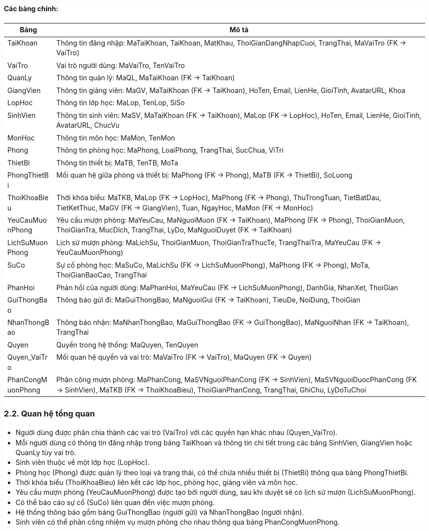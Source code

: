 #### Các bảng chính:

| Bảng | Mô tả |
|------|-------|
| TaiKhoan | Thông tin đăng nhập: MaTaiKhoan, TaiKhoan, MatKhau, ThoiGianDangNhapCuoi, TrangThai, MaVaiTro (FK → VaiTro) |
| VaiTro | Vai trò người dùng: MaVaiTro, TenVaiTro |
| QuanLy | Thông tin quản lý: MaQL, MaTaiKhoan (FK → TaiKhoan) |
| GiangVien | Thông tin giảng viên: MaGV, MaTaiKhoan (FK → TaiKhoan), HoTen, Email, LienHe, GioiTinh, AvatarURL, Khoa |
| LopHoc | Thông tin lớp học: MaLop, TenLop, SiSo |
| SinhVien | Thông tin sinh viên: MaSV, MaTaiKhoan (FK → TaiKhoan), MaLop (FK → LopHoc), HoTen, Email, LienHe, GioiTinh, AvatarURL, ChucVu |
| MonHoc | Thông tin môn học: MaMon, TenMon |
| Phong | Thông tin phòng học: MaPhong, LoaiPhong, TrangThai, SucChua, ViTri |
| ThietBi | Thông tin thiết bị: MaTB, TenTB, MoTa |
| PhongThietBi | Mối quan hệ giữa phòng và thiết bị: MaPhong (FK → Phong), MaTB (FK → ThietBi), SoLuong |
| ThoiKhoaBieu | Thời khóa biểu: MaTKB, MaLop (FK → LopHoc), MaPhong (FK → Phong), ThuTrongTuan, TietBatDau, TietKetThuc, MaGV (FK → GiangVien), Tuan, NgayHoc, MaMon (FK → MonHoc) |
| YeuCauMuonPhong | Yêu cầu mượn phòng: MaYeuCau, MaNguoiMuon (FK → TaiKhoan), MaPhong (FK → Phong), ThoiGianMuon, ThoiGianTra, MucDich, TrangThai, LyDo, MaNguoiDuyet (FK → TaiKhoan) |
| LichSuMuonPhong | Lịch sử mượn phòng: MaLichSu, ThoiGianMuon, ThoiGianTraThucTe, TrangThaiTra, MaYeuCau (FK → YeuCauMuonPhong) |
| SuCo | Sự cố phòng học: MaSuCo, MaLichSu (FK → LichSuMuonPhong), MaPhong (FK → Phong), MoTa, ThoiGianBaoCao, TrangThai |
| PhanHoi | Phản hồi của người dùng: MaPhanHoi, MaYeuCau (FK → LichSuMuonPhong), DanhGia, NhanXet, ThoiGian |
| GuiThongBao | Thông báo gửi đi: MaGuiThongBao, MaNguoiGui (FK → TaiKhoan), TieuDe, NoiDung, ThoiGian |
| NhanThongBao | Thông báo nhận: MaNhanThongBao, MaGuiThongBao (FK → GuiThongBao), MaNguoiNhan (FK → TaiKhoan), TrangThai |
| Quyen | Quyền trong hệ thống: MaQuyen, TenQuyen |
| Quyen_VaiTro | Mối quan hệ quyền và vai trò: MaVaiTro (FK → VaiTro), MaQuyen (FK → Quyen) |
| PhanCongMuonPhong | Phân công mượn phòng: MaPhanCong, MaSVNguoiPhanCong (FK → SinhVien), MaSVNguoiDuocPhanCong (FK → SinhVien), MaTKB (FK → ThoiKhoaBieu), ThoiGianPhanCong, TrangThai, GhiChu, LyDoTuChoi |

### 2.2. Quan hệ tổng quan

- Người dùng được phân chia thành các vai trò (VaiTro) với các quyền hạn khác nhau (Quyen_VaiTro).
- Mỗi người dùng có thông tin đăng nhập trong bảng TaiKhoan và thông tin chi tiết trong các bảng SinhVien, GiangVien hoặc QuanLy tùy vai trò.
- Sinh viên thuộc về một lớp học (LopHoc).
- Phòng học (Phong) được quản lý theo loại và trạng thái, có thể chứa nhiều thiết bị (ThietBi) thông qua bảng PhongThietBi.
- Thời khóa biểu (ThoiKhoaBieu) liên kết các lớp học, phòng học, giảng viên và môn học.
- Yêu cầu mượn phòng (YeuCauMuonPhong) được tạo bởi người dùng, sau khi duyệt sẽ có lịch sử mượn (LichSuMuonPhong).
- Có thể báo cáo sự cố (SuCo) liên quan đến việc mượn phòng.
- Hệ thống thông báo gồm bảng GuiThongBao (người gửi) và NhanThongBao (người nhận).
- Sinh viên có thể phân công nhiệm vụ mượn phòng cho nhau thông qua bảng PhanCongMuonPhong.
